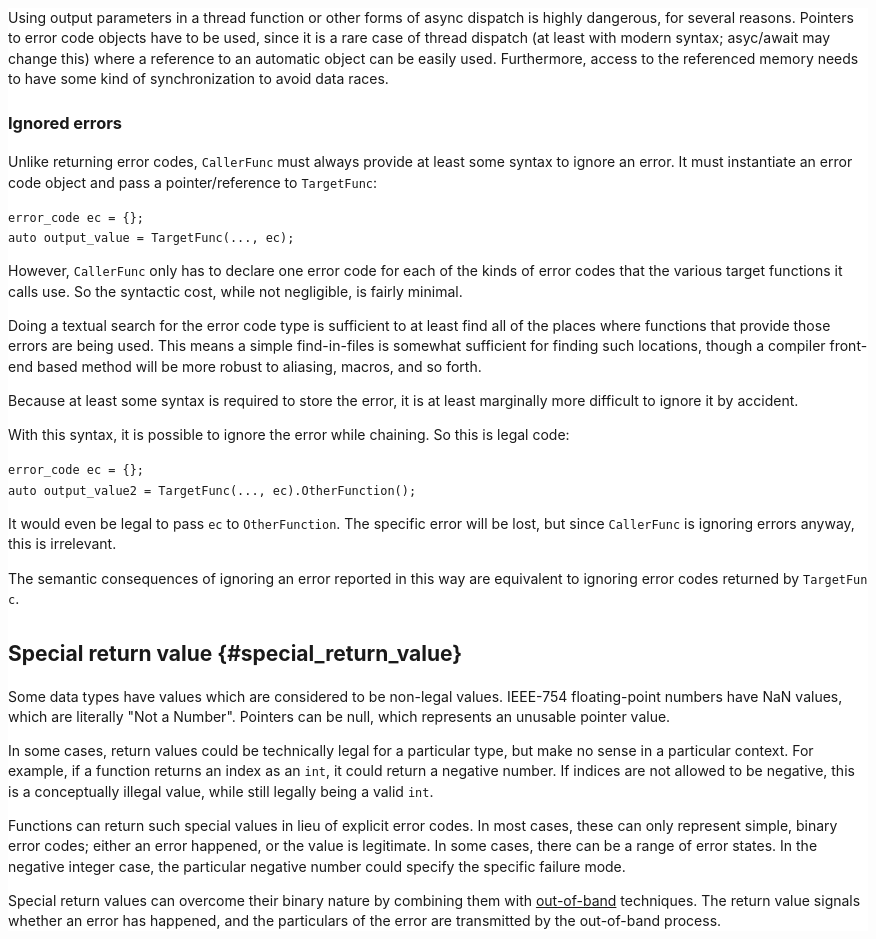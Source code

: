 Using output parameters in a thread function or other forms of async dispatch is highly dangerous, for several reasons. Pointers to error code objects have to be used, since it is a rare case of thread dispatch (at least with modern syntax; asyc/await may change this) where a reference to an automatic object can be easily used. Furthermore, access to the referenced memory needs to have some kind of synchronization to avoid data races.

### Ignored errors

Unlike returning error codes, `CallerFunc` must always provide at least some syntax to ignore an error. It must instantiate an error code object and pass a pointer/reference to `TargetFunc`:

	error_code ec = {};
	auto output_value = TargetFunc(..., ec);

However, `CallerFunc` only has to declare one error code for each of the kinds of error codes that the various target functions it calls use. So the syntactic cost, while not negligible, is fairly minimal.

Doing a textual search for the error code type is sufficient to at least find all of the places where functions that provide those errors are being used. This means a simple find-in-files is somewhat sufficient for finding such locations, though a compiler front-end based method will be more robust to aliasing, macros, and so forth.

Because at least some syntax is required to store the error, it is at least marginally more difficult to ignore it by accident.

With this syntax, it is possible to ignore the error while chaining. So this is legal code:

	error_code ec = {};
	auto output_value2 = TargetFunc(..., ec).OtherFunction();

It would even be legal to pass `ec` to `OtherFunction`. The specific error will be lost, but since `CallerFunc` is ignoring errors anyway, this is irrelevant.

The semantic consequences of ignoring an error reported in this way are equivalent to ignoring error codes returned by `TargetFunc`.

## Special return value {#special_return_value}

Some data types have values which are considered to be non-legal values. IEEE-754 floating-point numbers have NaN values, which are literally "Not a Number". Pointers can be null, which represents an unusable pointer value.

In some cases, return values could be technically legal for a particular type, but make no sense in a particular context. For example, if a function returns an index as an `int`, it could return a negative number. If indices are not allowed to be negative, this is a conceptually illegal value, while still legally being a valid `int`.

Functions can return such special values in lieu of explicit error codes. In most cases, these can only represent simple, binary error codes; either an error happened, or the value is legitimate. In some cases, there can be a range of error states. In the negative integer case, the particular negative number could specify the specific failure mode.

Special return values can overcome their binary nature by combining them with [out-of-band](#out_of_band) techniques. The return value signals whether an error has happened, and the particulars of the error are transmitted by the out-of-band process.
